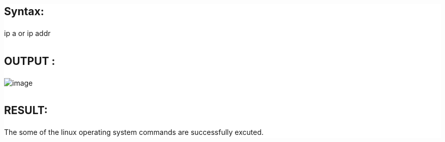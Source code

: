 ## Syntax:
ip a or ip addr

## OUTPUT :
![image](https://github.com/Yamunaasri/EX.4-LINUX-COMMANDS/assets/115707860/7b30275a-11e4-4342-8539-e89daca2a811)


## RESULT:
The some of the linux operating system commands are successfully excuted.
